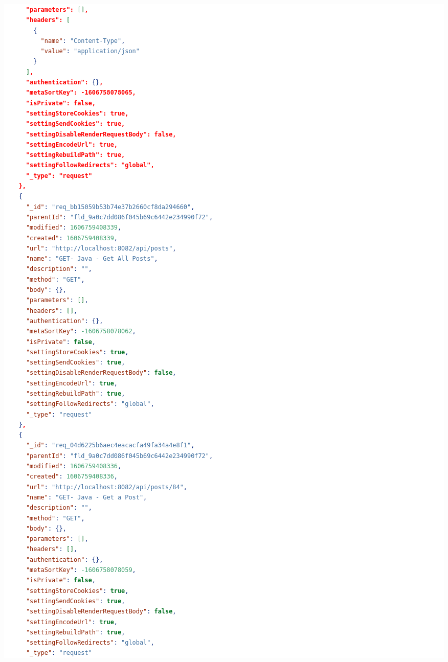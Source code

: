 ```json
      "parameters": [],
      "headers": [
        {
          "name": "Content-Type",
          "value": "application/json"
        }
      ],
      "authentication": {},
      "metaSortKey": -1606758078065,
      "isPrivate": false,
      "settingStoreCookies": true,
      "settingSendCookies": true,
      "settingDisableRenderRequestBody": false,
      "settingEncodeUrl": true,
      "settingRebuildPath": true,
      "settingFollowRedirects": "global",
      "_type": "request"
    },
    {
      "_id": "req_bb15059b53b74e37b2660cf8da294660",
      "parentId": "fld_9a0c7dd086f045b69c6442e234990f72",
      "modified": 1606759408339,
      "created": 1606759408339,
      "url": "http://localhost:8082/api/posts",
      "name": "GET- Java - Get All Posts",
      "description": "",
      "method": "GET",
      "body": {},
      "parameters": [],
      "headers": [],
      "authentication": {},
      "metaSortKey": -1606758078062,
      "isPrivate": false,
      "settingStoreCookies": true,
      "settingSendCookies": true,
      "settingDisableRenderRequestBody": false,
      "settingEncodeUrl": true,
      "settingRebuildPath": true,
      "settingFollowRedirects": "global",
      "_type": "request"
    },
    {
      "_id": "req_04d6225b6aec4eacacfa49fa34a4e8f1",
      "parentId": "fld_9a0c7dd086f045b69c6442e234990f72",
      "modified": 1606759408336,
      "created": 1606759408336,
      "url": "http://localhost:8082/api/posts/84",
      "name": "GET- Java - Get a Post",
      "description": "",
      "method": "GET",
      "body": {},
      "parameters": [],
      "headers": [],
      "authentication": {},
      "metaSortKey": -1606758078059,
      "isPrivate": false,
      "settingStoreCookies": true,
      "settingSendCookies": true,
      "settingDisableRenderRequestBody": false,
      "settingEncodeUrl": true,
      "settingRebuildPath": true,
      "settingFollowRedirects": "global",
      "_type": "request"
```